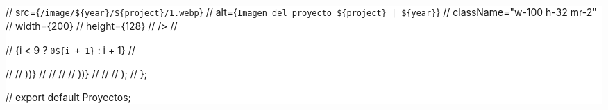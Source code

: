 // src={`/image/${year}/${project}/1.webp`}
// alt={`Imagen del proyecto ${project} | ${year}`}
// className="w-100 h-32 mr-2"
// width={200}
// height={128}
// />
// <p className="text-xl tracking-widest">
// {i < 9 ? `0${i + 1}` : i + 1}
// </p>
// </Link>
// ))}
// </div>
// </div>
// </section>
// ))}
// </main>
// </div>
// );
// };

// export default Proyectos;
